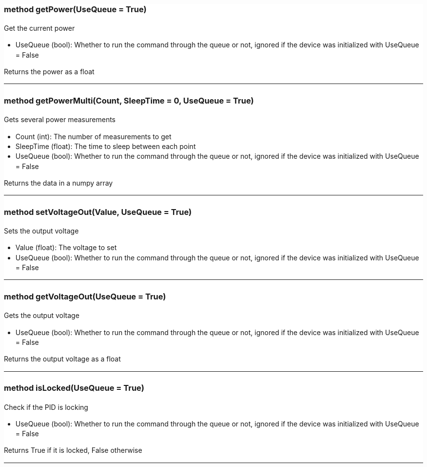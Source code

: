
### method getPower(UseQueue = True)

Get the current power

- UseQueue (bool): Whether to run the command through the queue or not, ignored if the device was initialized with UseQueue = False

Returns the power as a float

---

### method getPowerMulti(Count, SleepTime = 0, UseQueue = True)

Gets several power measurements

- Count (int): The number of measurements to get
- SleepTime (float): The time to sleep between each point
- UseQueue (bool): Whether to run the command through the queue or not, ignored if the device was initialized with UseQueue = False

Returns the data in a numpy array

---

### method setVoltageOut(Value, UseQueue = True)

Sets the output voltage

- Value (float): The voltage to set
- UseQueue (bool): Whether to run the command through the queue or not, ignored if the device was initialized with UseQueue = False

---

### method getVoltageOut(UseQueue = True)

Gets the output voltage

- UseQueue (bool): Whether to run the command through the queue or not, ignored if the device was initialized with UseQueue = False

Returns the output voltage as a float

---

### method isLocked(UseQueue = True)

Check if the PID is locking

- UseQueue (bool): Whether to run the command through the queue or not, ignored if the device was initialized with UseQueue = False

Returns True if it is locked, False otherwise

---
